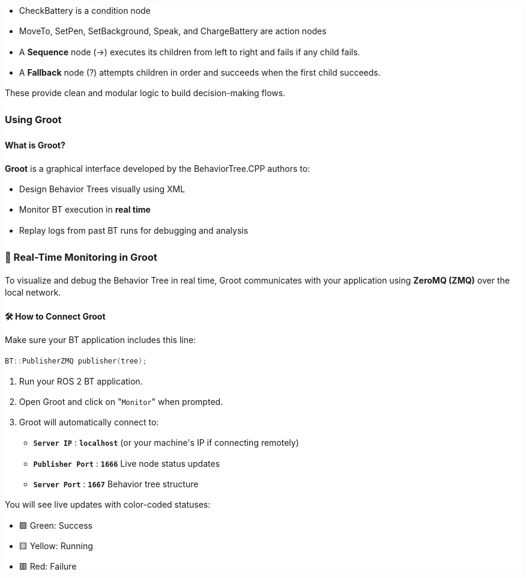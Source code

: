 - CheckBattery is a condition node

- MoveTo, SetPen, SetBackground, Speak, and ChargeBattery are action nodes

- A **Sequence** node (→) executes its children from left to right and fails if any child fails.

- A **Fallback** node (?) attempts children in order and succeeds when the first child succeeds.

These provide clean and modular logic to build decision-making flows.

### Using Groot

#### What is Groot?
**Groot** is a graphical interface developed by the BehaviorTree.CPP authors to:

- Design Behavior Trees visually using XML

- Monitor BT execution in **real time**

- Replay logs from past BT runs for debugging and analysis

### 📡 Real-Time Monitoring in Groot

To visualize and debug the Behavior Tree in real time, Groot communicates with your application using **ZeroMQ (ZMQ)** over the local network.

#### 🛠️ How to Connect Groot
Make sure your BT application includes this line:

```cpp
BT::PublisherZMQ publisher(tree);
```

1. Run your ROS 2 BT application.

2. Open Groot and click on "`Monitor`" when prompted.

3. Groot will automatically connect to:
    - **`Server IP`** : **`localhost`** (or your machine's IP if connecting remotely)

    - **`Publisher Port`** : **`1666`** Live node status updates

    - **`Server Port`** : **`1667`** Behavior tree structure

You will see live updates with color-coded statuses:

- 🟩 Green: Success

- 🟨 Yellow: Running

- 🟥 Red: Failure
